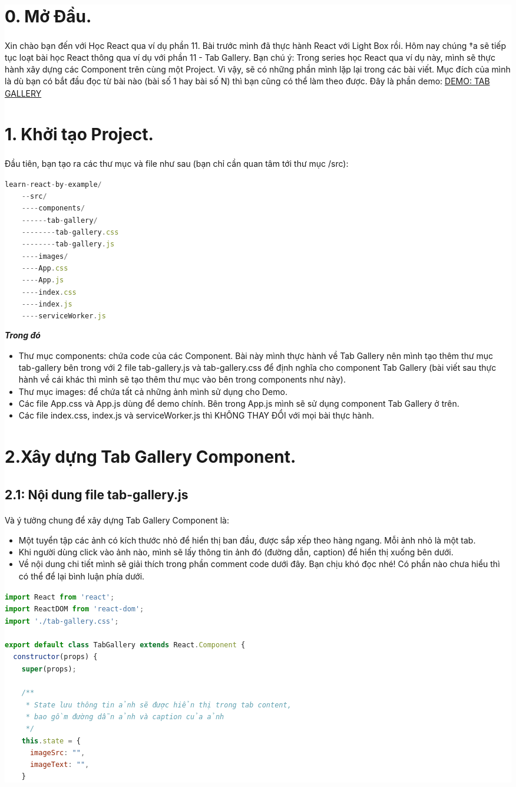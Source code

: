 # 0. Mở Đầu.
Xin chào bạn đến với Học React qua ví dụ phần 11. Bài trước mình đã thực hành React với Light Box rồi. Hôm nay chúng †a sẽ tiếp tục loạt bài học React thông qua ví dụ với phần 11 - Tab Gallery. Bạn chú ý: Trong series học React qua ví dụ này, mình sẽ thực hành xây dựng các Component trên cùng một Project. Vì vậy, sẽ có những phần mình lặp lại trong các bài viết. Mục đích của mình là dù bạn có bắt đầu đọc từ bài nào (bài số 1 hay bài số N) thì bạn cũng có thể làm theo được.
Đây là phần demo: [DEMO: TAB GALLERY](https://codesandbox.io/s/amazing-blackburn-2eyh8)
# 1. Khởi tạo Project.
Đầu tiên, bạn tạo ra các thư mục và file như sau (bạn chỉ cần quan tâm tới thư mục /src):
```javascript
learn-react-by-example/
    --src/
    ----components/
    ------tab-gallery/
    --------tab-gallery.css
    --------tab-gallery.js
    ----images/
    ----App.css
    ----App.js
    ----index.css
    ----index.js
    ----serviceWorker.js
```
***Trong đó***
* Thư mục components: chứa code của các Component. Bài này mình thực hành về Tab Gallery nên mình tạo thêm thư mục tab-gallery bên trong với 2 file tab-gallery.js và tab-gallery.css để định nghĩa cho component Tab Gallery (bài viết sau thực hành về cái khác thì mình sẽ tạo thêm thư mục vào bên trong components như này).
* Thư mục images: để chứa tất cả những ảnh mình sử dụng cho Demo.
* Các file App.css và App.js dùng để demo chính. Bên trong App.js mình sẽ sử dụng component Tab Gallery ở trên.
* Các file index.css, index.js và serviceWorker.js thì KHÔNG THAY ĐỔI với mọi bài thực hành.
# 2.Xây dựng Tab Gallery Component.
## 2.1: Nội dung file tab-gallery.js
Và ý tưởng chung để xây dựng Tab Gallery Component là:
* Một tuyển tập các ảnh có kích thước nhỏ để hiển thị ban đầu, được sắp xếp theo hàng ngang. Mỗi ảnh nhỏ là một tab.
* Khi người dùng click vào ảnh nào, mình sẽ lấy thông tin ảnh đó (đường dẫn, caption) để hiển thị xuống bên dưới.
* Về nội dung chi tiết mình sẽ giải thích trong phần comment code dưới đây. Bạn chịu khó đọc nhé! Có phần nào chưa hiểu thì có thể để lại bình luận phía dưới.
```javascript
import React from 'react';
import ReactDOM from 'react-dom';
import './tab-gallery.css';

export default class TabGallery extends React.Component {
  constructor(props) {
    super(props);

    /**
     * State lưu thông tin ảnh sẽ được hiển thị trong tab content,
     * bao gồm đường dẫn ảnh và caption của ảnh
     */
    this.state = {
      imageSrc: "",
      imageText: "",
    }
```